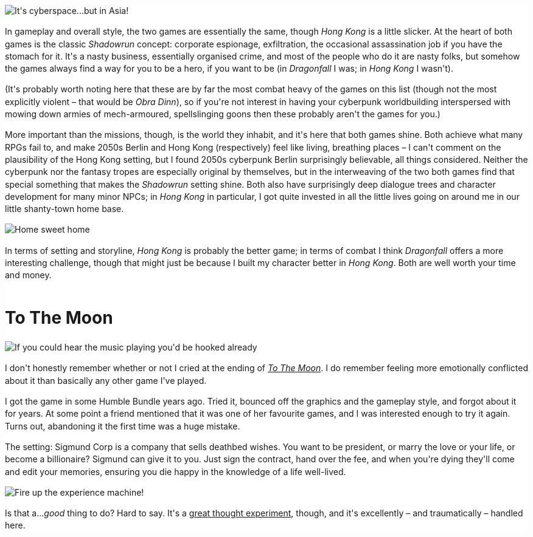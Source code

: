[hongkong]: https://store.steampowered.com/app/346940/Shadowrun_Hong_Kong__Extended_Edition/
[dragonfall]: https://store.steampowered.com/app/300550/Shadowrun_Dragonfall__Directors_Cut/

![It's cyberspace...but in Asia!](https://steamcdn-a.akamaihd.net/steam/apps/346940/ss_9ceff2ce232d0b6b765545bd0e96ebf9992e299d.1920x1080.jpg?t=1589903402)

In gameplay and overall style, the two games are essentially the same, though *Hong Kong* is a little slicker. At the heart of both games is the classic *Shadowrun* concept: corporate espionage, exfiltration, the occasional assassination job if you have the stomach for it. It's a nasty business, essentially organised crime, and most of the people who do it are nasty folks, but somehow the games always find a way for you to be a hero, if you want to be (in *Dragonfall* I was; in *Hong Kong* I wasn't).

(It's probably worth noting here that these are by far the most combat heavy of the games on this list (though not the most explicitly violent – that would be *Obra Dinn*), so if you're not interest in having your cyberpunk worldbuilding interspersed with mowing down armies of mech-armoured, spellslinging goons then these probably aren't the games for you.)

More important than the missions, though, is the world they inhabit, and it's here that both games shine. Both achieve what many RPGs fail to, and make 2050s Berlin and Hong Kong (respectively) feel like living, breathing places – I can't comment on the plausibility of the Hong Kong setting, but I found 2050s cyberpunk Berlin surprisingly believable, all things considered.  Neither the cyberpunk nor the fantasy tropes are especially original by themselves, but in the interweaving of the two both games find that special something that makes the *Shadowrun* setting shine. Both also have surprisingly deep dialogue trees and character development for many minor NPCs; in *Hong Kong* in particular, I got quite invested in all the little lives going on around me in our little shanty-town home base.

![Home sweet home](https://steamcdn-a.akamaihd.net/steam/apps/346940/ss_b6408a64a1c50c394560a5aeff02617d5adcfeb3.1920x1080.jpg?t=1589903402)

In terms of setting and storyline, *Hong Kong* is probably the better game; in terms of combat I think *Dragonfall* offers a more interesting challenge, though that might just be because I built my character better in *Hong Kong*. Both are well worth your time and money.

# To The Moon

![If you could hear the music playing you'd be hooked already](https://steamcdn-a.akamaihd.net/steam/apps/206440/ss_23b844b452cacfaaef177f78f99793ae527bb273.1920x1080.jpg?t=1579718439)

[tothemoon]: https://freebirdgames.com/to_the_moon/

I don't honestly remember whether or not I cried at the ending of [*To The Moon*][tothemoon]. I do remember feeling more emotionally conflicted about it than basically any other game I've played.

I got the game in some Humble Bundle years ago. Tried it, bounced off the graphics and the gameplay style, and forgot about it for years. At some point a friend mentioned that it was one of her favourite games, and I was interested enough to try it again. Turns out, abandoning it the first time was a huge mistake.

The setting: Sigmund Corp is a company that sells deathbed wishes. You want to be president, or marry the love or your life, or become a billionaire? Sigmund can give it to you. Just sign the contract, hand over the fee, and when you're dying they'll come and edit your memories, ensuring you die happy in the knowledge of a life well-lived.

![Fire up the experience machine!](https://steamcdn-a.akamaihd.net/steam/apps/206440/ss_244339bfc260fdc2d2f4cdbe3fc3c6df0cb700ed.1920x1080.jpg?t=1579718439)

Is that a...*good* thing to do? Hard to say. It's a [great thought experiment][experience], though, and it's excellently – and traumatically – handled here.


[obradinn]: https://obradinn.com/
[formosa]: https://en.wikipedia.org/wiki/Formosa
[dithering]: https://en.wikipedia.org/wiki/Dither
[stanley]: https://store.steampowered.com/app/221910/The_Stanley_Parable/
[rps_stanley]: https://www.rockpapershotgun.com/stanley-parable-the-spoiler-free-review/
[ultra]: https://www.stanleyparable.com/
[shadowrun]: https://en.wikipedia.org/wiki/Shadowrun
[experience]: https://en.wikipedia.org/wiki/Experience_machine
[YMMV]: https://www.urbandictionary.com/define.php?term=ymmv
[esther]: https://store.steampowered.com/app/520720/Dear_Esther_Landmark_Edition/
[chinese_room]: https://ifdb.tads.org/viewgame?id=j6vtd2djn6o97a8b
[anchorhead]: https://ifdb.tads.org/viewgame?id=op0uw1gn1tjqmjt7
[spider]: https://ifdb.tads.org/viewgame?id=2xyccw3pe0uovfad
[Lectrote]: https://www.electronjs.org/apps/lectrote
[if]: https://ifdb.tads.org/viewcomp?id=1lv599reviaxvwo7
[disco]: https://store.steampowered.com/app/632470/Disco_Elysium/
[rps_disco]: https://www.rockpapershotgun.com/2019/11/29/disco-elysium-offers-a-dark-mirror-to-my-mid-life-crisis/
[amnesia]: https://en.wikipedia.org/wiki/Amnesia#In_fiction
[zaum]: https://zaumstudio.com/
[technobabylon]: https://store.steampowered.com/app/307580/Technobabylon/
[wadjet]: http://www.wadjeteyegames.com/
[primordia]: https://store.steampowered.com/app/227000/Primordia/
[dreamsofgreen]: https://www.youtube.com/watch?v=WfbLdE3Obhw
[wormwood]: http://www.wormwoodstudios.com/
[journey]: https://store.steampowered.com/app/638230/Journey/